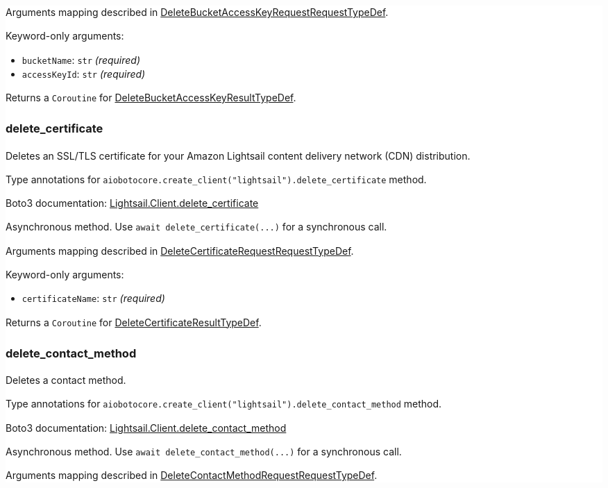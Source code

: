 Arguments mapping described in
[DeleteBucketAccessKeyRequestRequestTypeDef](./type_defs.md#deletebucketaccesskeyrequestrequesttypedef).

Keyword-only arguments:

- `bucketName`: `str` *(required)*
- `accessKeyId`: `str` *(required)*

Returns a `Coroutine` for
[DeleteBucketAccessKeyResultTypeDef](./type_defs.md#deletebucketaccesskeyresulttypedef).

<a id="delete_certificate"></a>

### delete_certificate

Deletes an SSL/TLS certificate for your Amazon Lightsail content delivery
network (CDN) distribution.

Type annotations for
`aiobotocore.create_client("lightsail").delete_certificate` method.

Boto3 documentation:
[Lightsail.Client.delete_certificate](https://boto3.amazonaws.com/v1/documentation/api/latest/reference/services/lightsail.html#Lightsail.Client.delete_certificate)

Asynchronous method. Use `await delete_certificate(...)` for a synchronous
call.

Arguments mapping described in
[DeleteCertificateRequestRequestTypeDef](./type_defs.md#deletecertificaterequestrequesttypedef).

Keyword-only arguments:

- `certificateName`: `str` *(required)*

Returns a `Coroutine` for
[DeleteCertificateResultTypeDef](./type_defs.md#deletecertificateresulttypedef).

<a id="delete_contact_method"></a>

### delete_contact_method

Deletes a contact method.

Type annotations for
`aiobotocore.create_client("lightsail").delete_contact_method` method.

Boto3 documentation:
[Lightsail.Client.delete_contact_method](https://boto3.amazonaws.com/v1/documentation/api/latest/reference/services/lightsail.html#Lightsail.Client.delete_contact_method)

Asynchronous method. Use `await delete_contact_method(...)` for a synchronous
call.

Arguments mapping described in
[DeleteContactMethodRequestRequestTypeDef](./type_defs.md#deletecontactmethodrequestrequesttypedef).
